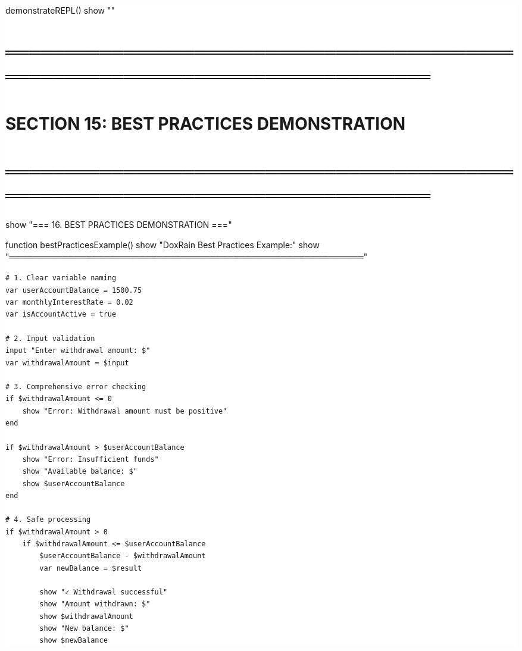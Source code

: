 demonstrateREPL()
show ""

# ═══════════════════════════════════════════════════════════════════════════════
# SECTION 15: BEST PRACTICES DEMONSTRATION
# ═══════════════════════════════════════════════════════════════════════════════

show "=== 16. BEST PRACTICES DEMONSTRATION ==="

function bestPracticesExample()
    show "DoxRain Best Practices Example:"
    show "════════════════════════════════════════════════════════════"
    
    # 1. Clear variable naming
    var userAccountBalance = 1500.75
    var monthlyInterestRate = 0.02
    var isAccountActive = true
    
    # 2. Input validation
    input "Enter withdrawal amount: $"
    var withdrawalAmount = $input
    
    # 3. Comprehensive error checking
    if $withdrawalAmount <= 0
        show "Error: Withdrawal amount must be positive"
    end
    
    if $withdrawalAmount > $userAccountBalance
        show "Error: Insufficient funds"
        show "Available balance: $"
        show $userAccountBalance
    end
    
    # 4. Safe processing
    if $withdrawalAmount > 0
        if $withdrawalAmount <= $userAccountBalance
            $userAccountBalance - $withdrawalAmount
            var newBalance = $result
            
            show "✓ Withdrawal successful"
            show "Amount withdrawn: $"
            show $withdrawalAmount
            show "New balance: $"
            show $newBalance
            